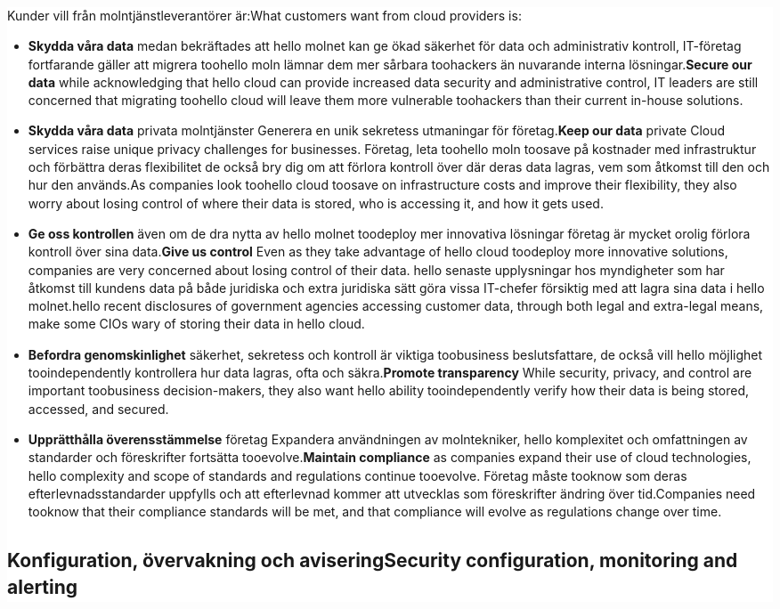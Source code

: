 <span data-ttu-id="556a6-397">Kunder vill från molntjänstleverantörer är:</span><span class="sxs-lookup"><span data-stu-id="556a6-397">What customers want from cloud providers is:</span></span>

- <span data-ttu-id="556a6-398">**Skydda våra data** medan bekräftades att hello molnet kan ge ökad säkerhet för data och administrativ kontroll, IT-företag fortfarande gäller att migrera toohello moln lämnar dem mer sårbara toohackers än nuvarande interna lösningar.</span><span class="sxs-lookup"><span data-stu-id="556a6-398">**Secure our data** while acknowledging that hello cloud can provide increased data security and administrative control, IT leaders are still concerned that migrating toohello cloud will leave them more vulnerable toohackers than their current in-house solutions.</span></span>

- <span data-ttu-id="556a6-399">**Skydda våra data** privata molntjänster Generera en unik sekretess utmaningar för företag.</span><span class="sxs-lookup"><span data-stu-id="556a6-399">**Keep our data** private Cloud services raise unique privacy challenges for businesses.</span></span> <span data-ttu-id="556a6-400">Företag, leta toohello moln toosave på kostnader med infrastruktur och förbättra deras flexibilitet de också bry dig om att förlora kontroll över där deras data lagras, vem som åtkomst till den och hur den används.</span><span class="sxs-lookup"><span data-stu-id="556a6-400">As companies look toohello cloud toosave on infrastructure costs and improve their flexibility, they also worry about losing control of where their data is stored, who is accessing it, and how it gets used.</span></span>

- <span data-ttu-id="556a6-401">**Ge oss kontrollen** även om de dra nytta av hello molnet toodeploy mer innovativa lösningar företag är mycket orolig förlora kontroll över sina data.</span><span class="sxs-lookup"><span data-stu-id="556a6-401">**Give us control** Even as they take advantage of hello cloud toodeploy more innovative solutions, companies are very concerned about losing control of their data.</span></span> <span data-ttu-id="556a6-402">hello senaste upplysningar hos myndigheter som har åtkomst till kundens data på både juridiska och extra juridiska sätt göra vissa IT-chefer försiktig med att lagra sina data i hello molnet.</span><span class="sxs-lookup"><span data-stu-id="556a6-402">hello recent disclosures of government agencies accessing customer data, through both legal and extra-legal means, make some CIOs wary of storing their data in hello cloud.</span></span>

- <span data-ttu-id="556a6-403">**Befordra genomskinlighet** säkerhet, sekretess och kontroll är viktiga toobusiness beslutsfattare, de också vill hello möjlighet tooindependently kontrollera hur data lagras, ofta och säkra.</span><span class="sxs-lookup"><span data-stu-id="556a6-403">**Promote transparency** While security, privacy, and control are important toobusiness decision-makers, they also want hello ability tooindependently verify how their data is being stored, accessed, and secured.</span></span>

- <span data-ttu-id="556a6-404">**Upprätthålla överensstämmelse** företag Expandera användningen av molntekniker, hello komplexitet och omfattningen av standarder och föreskrifter fortsätta tooevolve.</span><span class="sxs-lookup"><span data-stu-id="556a6-404">**Maintain compliance** as companies expand their use of cloud technologies, hello complexity and scope of standards and regulations continue tooevolve.</span></span> <span data-ttu-id="556a6-405">Företag måste tooknow som deras efterlevnadsstandarder uppfylls och att efterlevnad kommer att utvecklas som föreskrifter ändring över tid.</span><span class="sxs-lookup"><span data-stu-id="556a6-405">Companies need tooknow that their compliance standards will be met, and that compliance will evolve as regulations change over time.</span></span>

## <a name="security-configuration-monitoring-and-alerting"></a><span data-ttu-id="556a6-406">Konfiguration, övervakning och avisering</span><span class="sxs-lookup"><span data-stu-id="556a6-406">Security configuration, monitoring and alerting</span></span>
